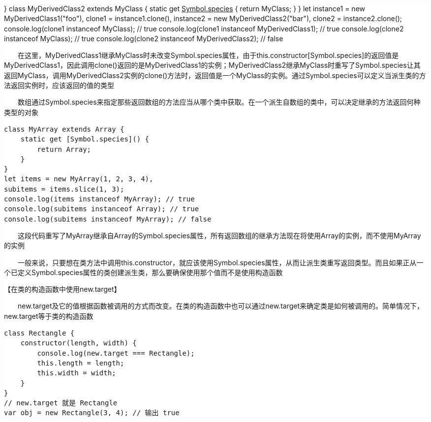 }
class MyDerivedClass2 extends MyClass {
    static get [Symbol.species]() {
        return MyClass;
    }
}
let instance1 = new MyDerivedClass1("foo"),
clone1 = instance1.clone(),
instance2 = new MyDerivedClass2("bar"),
clone2 = instance2.clone();
console.log(clone1 instanceof MyClass); // true
console.log(clone1 instanceof MyDerivedClass1); // true
console.log(clone2 instanceof MyClass); // true
console.log(clone2 instanceof MyDerivedClass2); // false</pre>
</div>

&emsp;&emsp;在这里，MyDerivedClass1继承MyClass时未改变Symbol.species属性，由于this.constructor[Symbol.species]的返回值是MyDerivedClass1，因此调用clone()返回的是MyDerivedClass1的实例；MyDerivedClass2继承MyClass时重写了Symbol.species让其返回MyClass，调用MyDerivedClass2实例的clone()方法时，返回值是一个MyClass的实例。通过Symbol.species可以定义当派生类的方法返回实例时，应该返回的值的类型

&emsp;&emsp;数组通过Symbol.species来指定那些返回数组的方法应当从哪个类中获取。在一个派生自数组的类中，可以决定继承的方法返回何种类型的对象

<div>
<pre>class MyArray extends Array {
    static get [Symbol.species]() {
        return Array;
    }
}
let items = new MyArray(1, 2, 3, 4),
subitems = items.slice(1, 3);
console.log(items instanceof MyArray); // true
console.log(subitems instanceof Array); // true
console.log(subitems instanceof MyArray); // false</pre>
</div>

&emsp;&emsp;这段代码重写了MyArray继承自Array的Symbol.species属性，所有返回数组的继承方法现在将使用Array的实例，而不使用MyArray的实例

&emsp;&emsp;一般来说，只要想在类方法中调用this.constructor，就应该使用Symbol.species属性，从而让派生类重写返回类型。而且如果正从一个已定义Symbol.species属性的类创建派生类，那么要确保使用那个值而不是使用构造函数

【在类的构造函数中使用new.target】

&emsp;&emsp;new.target及它的值根据函数被调用的方式而改变。在类的构造函数中也可以通过new.target来确定类是如何被调用的。简单情况下，new.target等于类的构造函数

<div>
<pre>class Rectangle {
    constructor(length, width) {
        console.log(new.target === Rectangle);
        this.length = length;
        this.width = width;
    }
}
// new.target 就是 Rectangle
var obj = new Rectangle(3, 4); // 输出 true</pre>
</div>
